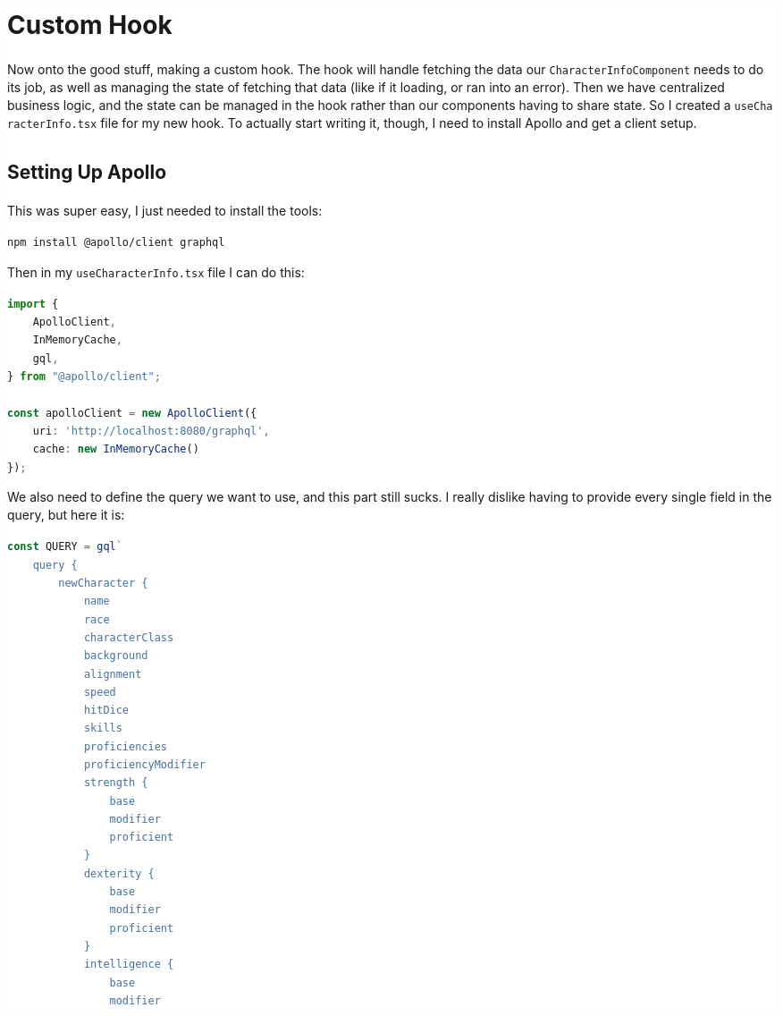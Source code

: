# Custom Hook

Now onto the good stuff, making a custom hook. The hook will handle fetching the data our `CharacterInfoComponent` needs to do its job, 
as well as managing the state of fetching that data (like if it loading, or ran into an error). Then we have centralized business logic,
and the state can be managed in the hook rather than our components having to share state. So I created a `useCharacterInfo.tsx` file 
for my new hook. To actually start writing it, though, I need to install Apollo and get a client setup.

## Setting Up Apollo

This was super easy, I just needed to install the tools:

```bash
npm install @apollo/client graphql
```

Then in my `useCharacterInfo.tsx` file I can do this:

```typescript
import {
    ApolloClient,
    InMemoryCache,
    gql,
} from "@apollo/client";
  
const apolloClient = new ApolloClient({
    uri: 'http://localhost:8080/graphql',
    cache: new InMemoryCache()
});
```

We also need to define the query we want to use, and this part still sucks. I really dislike having to provide every single field in the
query, but here it is:

```typescript
const QUERY = gql`
    query {
        newCharacter {
            name
            race
            characterClass
            background
            alignment
            speed
            hitDice
            skills
            proficiencies
            proficiencyModifier
            strength {
                base
                modifier
                proficient
            }
            dexterity {
                base
                modifier
                proficient
            }
            intelligence {
                base
                modifier
```
